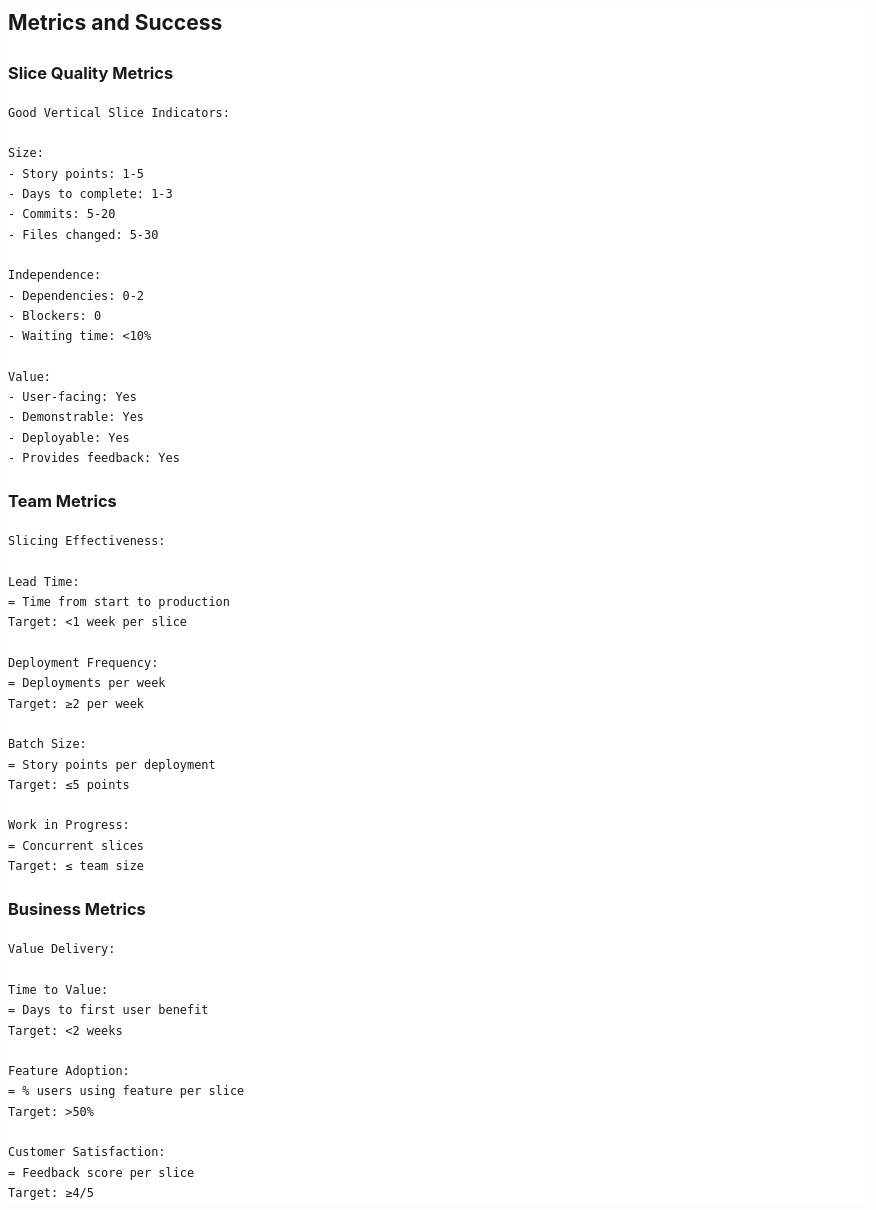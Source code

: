 ## Metrics and Success

### Slice Quality Metrics

```
Good Vertical Slice Indicators:

Size:
- Story points: 1-5
- Days to complete: 1-3
- Commits: 5-20
- Files changed: 5-30

Independence:
- Dependencies: 0-2
- Blockers: 0
- Waiting time: <10%

Value:
- User-facing: Yes
- Demonstrable: Yes
- Deployable: Yes
- Provides feedback: Yes
```

### Team Metrics

```
Slicing Effectiveness:

Lead Time:
= Time from start to production
Target: <1 week per slice

Deployment Frequency:
= Deployments per week
Target: ≥2 per week

Batch Size:
= Story points per deployment
Target: ≤5 points

Work in Progress:
= Concurrent slices
Target: ≤ team size
```

### Business Metrics

```
Value Delivery:

Time to Value:
= Days to first user benefit
Target: <2 weeks

Feature Adoption:
= % users using feature per slice
Target: >50%

Customer Satisfaction:
= Feedback score per slice
Target: ≥4/5

```